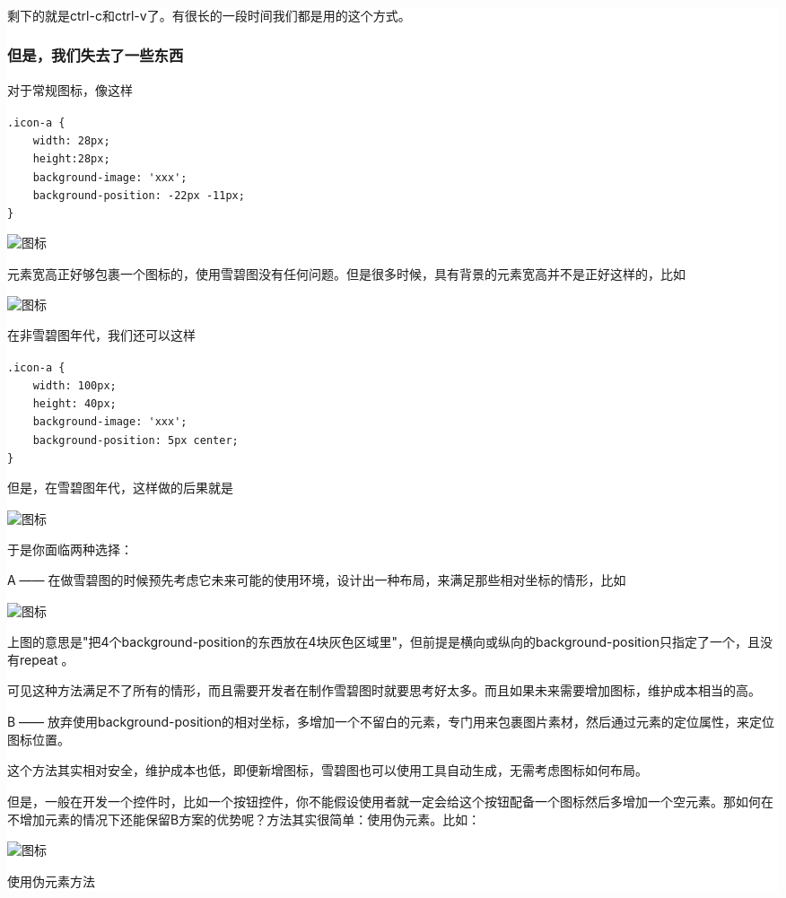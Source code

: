 剩下的就是ctrl-c和ctrl-v了。有很长的一段时间我们都是用的这个方式。

### 但是，我们失去了一些东西

对于常规图标，像这样

```
.icon-a {
    width: 28px;
    height:28px;
    background-image: 'xxx';
    background-position: -22px -11px;
}

```

![图标](img/3.png)

元素宽高正好够包裹一个图标的，使用雪碧图没有任何问题。但是很多时候，具有背景的元素宽高并不是正好这样的，比如

![图标](img/4.png)

在非雪碧图年代，我们还可以这样

```
.icon-a {
    width: 100px;
    height: 40px;
    background-image: 'xxx';
    background-position: 5px center;
}

```

但是，在雪碧图年代，这样做的后果就是

![图标](img/5.png)

于是你面临两种选择：

A —— 在做雪碧图的时候预先考虑它未来可能的使用环境，设计出一种布局，来满足那些相对坐标的情形，比如

![图标](img/6.png)

上图的意思是"把4个background-position的东西放在4块灰色区域里"，但前提是横向或纵向的background-position只指定了一个，且没有repeat 。

可见这种方法满足不了所有的情形，而且需要开发者在制作雪碧图时就要思考好太多。而且如果未来需要增加图标，维护成本相当的高。


B —— 放弃使用background-position的相对坐标，多增加一个不留白的元素，专门用来包裹图片素材，然后通过元素的定位属性，来定位图标位置。

这个方法其实相对安全，维护成本也低，即便新增图标，雪碧图也可以使用工具自动生成，无需考虑图标如何布局。

但是，一般在开发一个控件时，比如一个按钮控件，你不能假设使用者就一定会给这个按钮配备一个图标然后多增加一个空元素。那如何在不增加元素的情况下还能保留B方案的优势呢？方法其实很简单：使用伪元素。比如：

![图标](img/7.png)

使用伪元素方法
